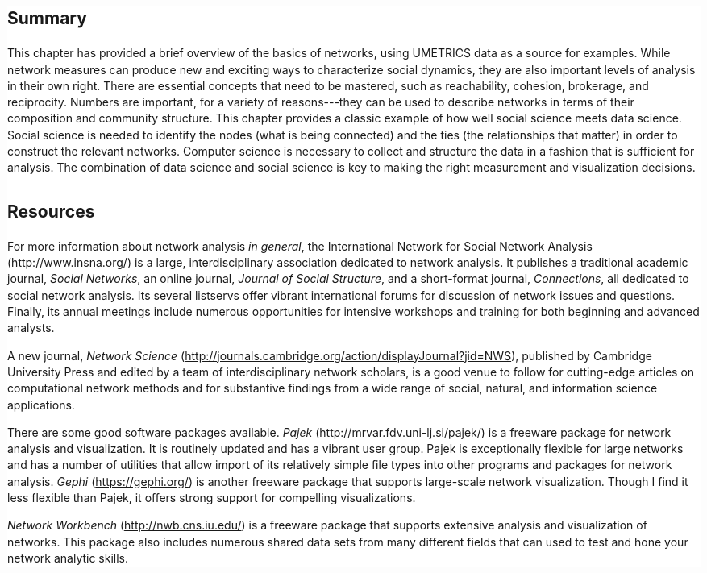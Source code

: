 Summary
-------

This chapter has provided a brief overview of the basics of networks,
using UMETRICS data as a source for examples. While network measures can
produce new and exciting ways to characterize social dynamics, they are
also important levels of analysis in their own right. There are
essential concepts that need to be mastered, such as reachability,
cohesion, brokerage, and reciprocity. Numbers are important, for a
variety of reasons---they can be used to describe networks in terms of
their composition and community structure. This chapter provides a
classic example of how well social science meets data science. Social
science is needed to identify the nodes (what is being connected) and
the ties (the relationships that matter) in order to construct the
relevant networks. Computer science is necessary to collect and
structure the data in a fashion that is sufficient for analysis. The
combination of data science and social science is key to making the
right measurement and visualization decisions.

Resources
---------

For more information about network analysis *in general*, the
International Network for Social Network Analysis
(<http://www.insna.org/>) is a large, interdisciplinary association
dedicated to network analysis. It publishes a traditional academic
journal, *Social Networks*, an online journal, *Journal of Social
Structure*, and a short-format journal, *Connections*, all dedicated to
social network analysis. Its several listservs offer vibrant
international forums for discussion of network issues and questions.
Finally, its annual meetings include numerous opportunities for
intensive workshops and training for both beginning and advanced
analysts.

A new journal, *Network Science*
(<http://journals.cambridge.org/action/displayJournal?jid=NWS>),
published by Cambridge University Press and edited by a team of
interdisciplinary network scholars, is a good venue to follow for
cutting-edge articles on computational network methods and for
substantive findings from a wide range of social, natural, and
information science applications.

There are some good software packages available. *Pajek*
(<http://mrvar.fdv.uni-lj.si/pajek/>) is a freeware package for network
analysis and visualization. It is routinely updated and has a vibrant
user group. Pajek is exceptionally flexible for large networks and has a
number of utilities that allow import of its relatively simple file
types into other programs and packages for network analysis. *Gephi*
(<https://gephi.org/>) is another freeware package that supports
large-scale network visualization. Though I find it less flexible than
Pajek, it offers strong support for compelling visualizations.

*Network Workbench* (<http://nwb.cns.iu.edu/>) is a freeware package
that supports extensive analysis and visualization of networks. This
package also includes numerous shared data sets from many different
fields that can used to test and hone your network analytic skills.
